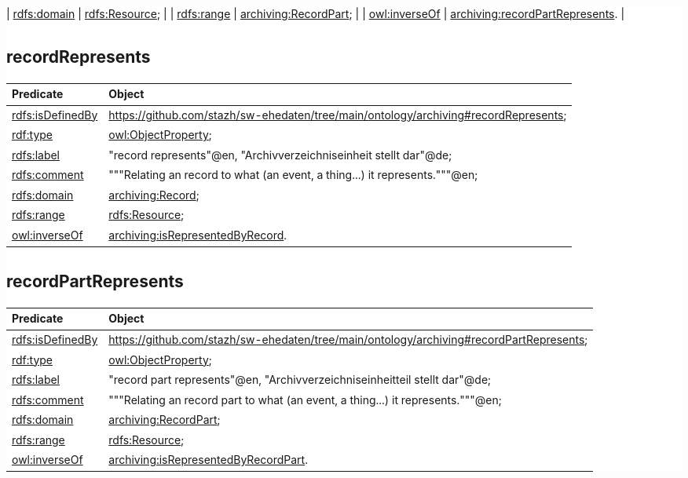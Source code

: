 | [rdfs:domain](http://www.w3.org/2000/01/rdf-schema#domain) | [rdfs:Resource](http://www.w3.org/2000/01/rdf-schema#Resource); |
| [rdfs:range](http://www.w3.org/2000/01/rdf-schema#range) | [archiving:RecordPart](https://github.com/stazh/sw-ehedaten/tree/main/ontology/archiving#RecordPart); |
| [owl:inverseOf](http://www.w3.org/2002/07/owl#inverseOf) | [archiving:recordPartRepresents](https://github.com/stazh/sw-ehedaten/tree/main/ontology/archiving#recordPartRepresents). |
## recordRepresents
| Predicate | Object |
|:-------- |:-------- |
| [rdfs:isDefinedBy](http://www.w3.org/2000/01/rdf-schema#isDefinedBy) | <https://github.com/stazh/sw-ehedaten/tree/main/ontology/archiving#recordRepresents>; |
| [rdf:type](http://www.w3.org/1999/02/22-rdf-syntax-ns#type) | [owl:ObjectProperty](http://www.w3.org/2002/07/owl#ObjectProperty); |
| [rdfs:label](http://www.w3.org/2000/01/rdf-schema#label) | "record represents"@en, "Archivverzeichniseinheit stellt dar"@de; |
| [rdfs:comment](http://www.w3.org/2000/01/rdf-schema#comment) | """Relating an record to what (an event, a thing...) it represents."""@en; |
| [rdfs:domain](http://www.w3.org/2000/01/rdf-schema#domain) | [archiving:Record](https://github.com/stazh/sw-ehedaten/tree/main/ontology/archiving#Record); |
| [rdfs:range](http://www.w3.org/2000/01/rdf-schema#range) | [rdfs:Resource](http://www.w3.org/2000/01/rdf-schema#Resource); |
| [owl:inverseOf](http://www.w3.org/2002/07/owl#inverseOf) | [archiving:isRepresentedByRecord](https://github.com/stazh/sw-ehedaten/tree/main/ontology/archiving#isRepresentedByRecord). |
## recordPartRepresents
| Predicate | Object |
|:-------- |:-------- |
| [rdfs:isDefinedBy](http://www.w3.org/2000/01/rdf-schema#isDefinedBy) | <https://github.com/stazh/sw-ehedaten/tree/main/ontology/archiving#recordPartRepresents>; |
| [rdf:type](http://www.w3.org/1999/02/22-rdf-syntax-ns#type) | [owl:ObjectProperty](http://www.w3.org/2002/07/owl#ObjectProperty); |
| [rdfs:label](http://www.w3.org/2000/01/rdf-schema#label) | "record part represents"@en, "Archivverzeichniseinheitteil stellt dar"@de; |
| [rdfs:comment](http://www.w3.org/2000/01/rdf-schema#comment) | """Relating an record part to what (an event, a thing...) it represents."""@en; |
| [rdfs:domain](http://www.w3.org/2000/01/rdf-schema#domain) | [archiving:RecordPart](https://github.com/stazh/sw-ehedaten/tree/main/ontology/archiving#RecordPart); |
| [rdfs:range](http://www.w3.org/2000/01/rdf-schema#range) | [rdfs:Resource](http://www.w3.org/2000/01/rdf-schema#Resource); |
| [owl:inverseOf](http://www.w3.org/2002/07/owl#inverseOf) | [archiving:isRepresentedByRecordPart](https://github.com/stazh/sw-ehedaten/tree/main/ontology/archiving#isRepresentedByRecordPart). |
